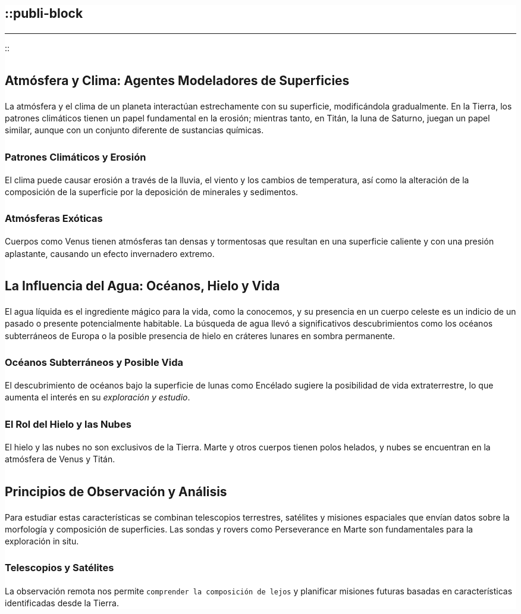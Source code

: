 
  ::publi-block
  ---
  ---
  ::
  
  

## Atmósfera y Clima: Agentes Modeladores de Superficies

La atmósfera y el clima de un planeta interactúan estrechamente con su superficie, modificándola gradualmente. En la Tierra, los patrones climáticos tienen un papel fundamental en la erosión; mientras tanto, en Titán, la luna de Saturno, juegan un papel similar, aunque con un conjunto diferente de sustancias químicas.

### **Patrones Climáticos y Erosión**

El clima puede causar erosión a través de la lluvia, el viento y los cambios de temperatura, así como la alteración de la composición de la superficie por la deposición de minerales y sedimentos.

### **Atmósferas Exóticas**

Cuerpos como Venus tienen atmósferas tan densas y tormentosas que resultan en una superficie caliente y con una presión aplastante, causando un efecto invernadero extremo.

## La Influencia del Agua: Océanos, Hielo y Vida

El agua líquida es el ingrediente mágico para la vida, como la conocemos, y su presencia en un cuerpo celeste es un indicio de un pasado o presente potencialmente habitable. La búsqueda de agua llevó a significativos descubrimientos como los océanos subterráneos de Europa o la posible presencia de hielo en cráteres lunares en sombra permanente.

### **Océanos Subterráneos y Posible Vida**

El descubrimiento de océanos bajo la superficie de lunas como Encélado sugiere la posibilidad de vida extraterrestre, lo que aumenta el interés en su *exploración y estudio*.

### **El Rol del Hielo y las Nubes**

El hielo y las nubes no son exclusivos de la Tierra. Marte y otros cuerpos tienen polos helados, y nubes se encuentran en la atmósfera de Venus y Titán.

## Principios de Observación y Análisis

Para estudiar estas características se combinan telescopios terrestres, satélites y misiones espaciales que envían datos sobre la morfología y composición de superficies. Las sondas y rovers como Perseverance en Marte son fundamentales para la exploración in situ.

### **Telescopios y Satélites**

La observación remota nos permite ``comprender la composición de lejos`` y planificar misiones futuras basadas en características identificadas desde la Tierra.
